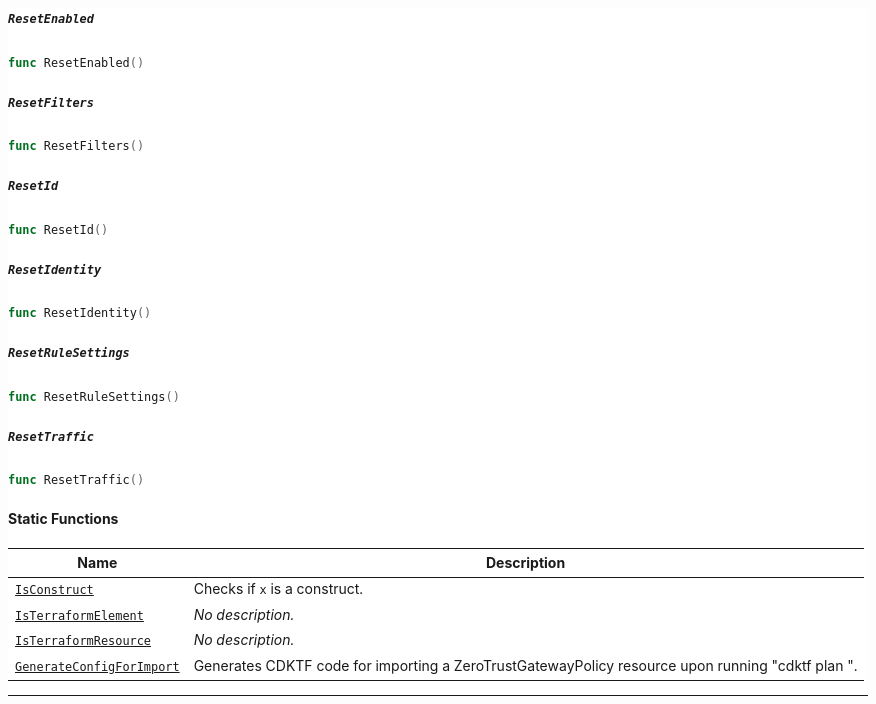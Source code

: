 ##### `ResetEnabled` <a name="ResetEnabled" id="@cdktf/provider-cloudflare.zeroTrustGatewayPolicy.ZeroTrustGatewayPolicy.resetEnabled"></a>

```go
func ResetEnabled()
```

##### `ResetFilters` <a name="ResetFilters" id="@cdktf/provider-cloudflare.zeroTrustGatewayPolicy.ZeroTrustGatewayPolicy.resetFilters"></a>

```go
func ResetFilters()
```

##### `ResetId` <a name="ResetId" id="@cdktf/provider-cloudflare.zeroTrustGatewayPolicy.ZeroTrustGatewayPolicy.resetId"></a>

```go
func ResetId()
```

##### `ResetIdentity` <a name="ResetIdentity" id="@cdktf/provider-cloudflare.zeroTrustGatewayPolicy.ZeroTrustGatewayPolicy.resetIdentity"></a>

```go
func ResetIdentity()
```

##### `ResetRuleSettings` <a name="ResetRuleSettings" id="@cdktf/provider-cloudflare.zeroTrustGatewayPolicy.ZeroTrustGatewayPolicy.resetRuleSettings"></a>

```go
func ResetRuleSettings()
```

##### `ResetTraffic` <a name="ResetTraffic" id="@cdktf/provider-cloudflare.zeroTrustGatewayPolicy.ZeroTrustGatewayPolicy.resetTraffic"></a>

```go
func ResetTraffic()
```

#### Static Functions <a name="Static Functions" id="Static Functions"></a>

| **Name** | **Description** |
| --- | --- |
| <code><a href="#@cdktf/provider-cloudflare.zeroTrustGatewayPolicy.ZeroTrustGatewayPolicy.isConstruct">IsConstruct</a></code> | Checks if `x` is a construct. |
| <code><a href="#@cdktf/provider-cloudflare.zeroTrustGatewayPolicy.ZeroTrustGatewayPolicy.isTerraformElement">IsTerraformElement</a></code> | *No description.* |
| <code><a href="#@cdktf/provider-cloudflare.zeroTrustGatewayPolicy.ZeroTrustGatewayPolicy.isTerraformResource">IsTerraformResource</a></code> | *No description.* |
| <code><a href="#@cdktf/provider-cloudflare.zeroTrustGatewayPolicy.ZeroTrustGatewayPolicy.generateConfigForImport">GenerateConfigForImport</a></code> | Generates CDKTF code for importing a ZeroTrustGatewayPolicy resource upon running "cdktf plan <stack-name>". |

---